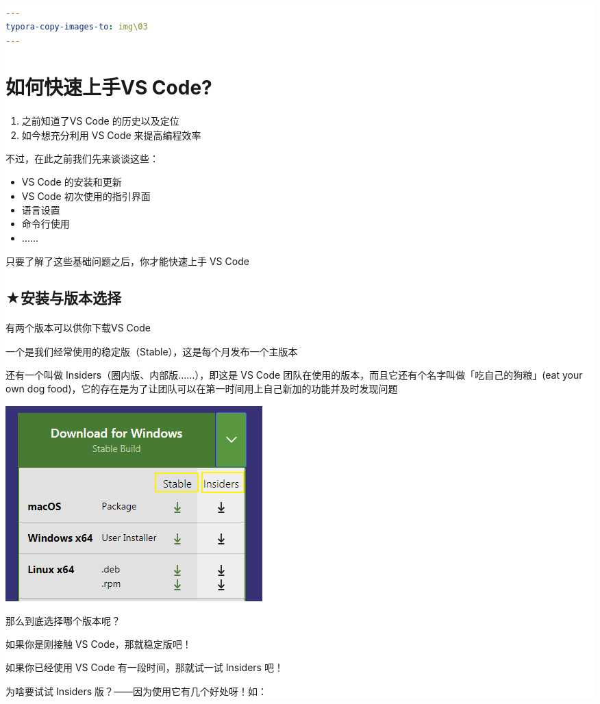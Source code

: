 ```yaml
---
typora-copy-images-to: img\03
---
```


# 如何快速上手VS Code?

1. 之前知道了VS Code 的历史以及定位
2. 如今想充分利用 VS Code 来提高编程效率

不过，在此之前我们先来谈谈这些：

- VS Code 的安装和更新
- VS Code 初次使用的指引界面
- 语言设置
- 命令行使用
- ……

只要了解了这些基础问题之后，你才能快速上手 VS Code

## ★安装与版本选择

有两个版本可以供你下载VS Code

一个是我们经常使用的稳定版（Stable），这是每个月发布一个主版本

还有一个叫做  Insiders（圈内版、内部版……），即这是 VS Code 团队在使用的版本，而且它还有个名字叫做「吃自己的狗粮」(eat your own dog food)，它的存在是为了让团队可以在第一时间用上自己新加的功能并及时发现问题

![1549792306580](img/03/1549792306580.png)

那么到底选择哪个版本呢？

如果你是刚接触 VS Code，那就稳定版吧！

如果你已经使用 VS Code 有一段时间，那就试一试 Insiders 吧！

为啥要试试 Insiders 版？——因为使用它有几个好处呀！如：
